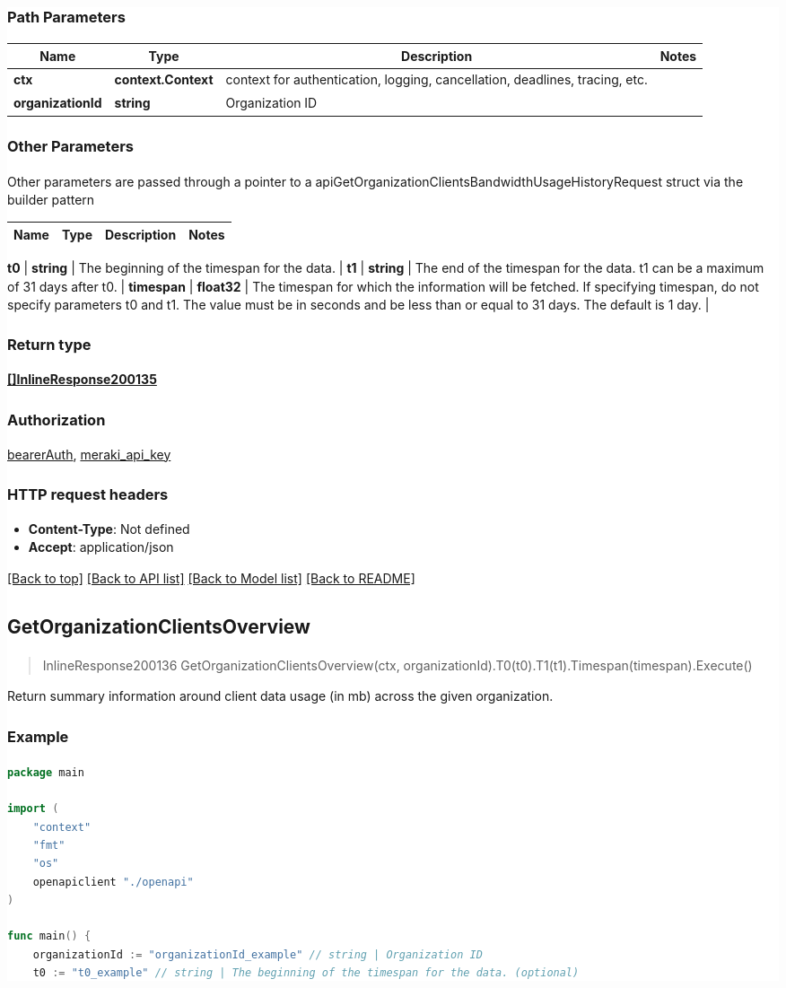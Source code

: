 ### Path Parameters


Name | Type | Description  | Notes
------------- | ------------- | ------------- | -------------
**ctx** | **context.Context** | context for authentication, logging, cancellation, deadlines, tracing, etc.
**organizationId** | **string** | Organization ID | 

### Other Parameters

Other parameters are passed through a pointer to a apiGetOrganizationClientsBandwidthUsageHistoryRequest struct via the builder pattern


Name | Type | Description  | Notes
------------- | ------------- | ------------- | -------------

 **t0** | **string** | The beginning of the timespan for the data. | 
 **t1** | **string** | The end of the timespan for the data. t1 can be a maximum of 31 days after t0. | 
 **timespan** | **float32** | The timespan for which the information will be fetched. If specifying timespan, do not specify parameters t0 and t1. The value must be in seconds and be less than or equal to 31 days. The default is 1 day. | 

### Return type

[**[]InlineResponse200135**](InlineResponse200135.md)

### Authorization

[bearerAuth](../README.md#bearerAuth), [meraki_api_key](../README.md#meraki_api_key)

### HTTP request headers

- **Content-Type**: Not defined
- **Accept**: application/json

[[Back to top]](#) [[Back to API list]](../README.md#documentation-for-api-endpoints)
[[Back to Model list]](../README.md#documentation-for-models)
[[Back to README]](../README.md)


## GetOrganizationClientsOverview

> InlineResponse200136 GetOrganizationClientsOverview(ctx, organizationId).T0(t0).T1(t1).Timespan(timespan).Execute()

Return summary information around client data usage (in mb) across the given organization.



### Example

```go
package main

import (
    "context"
    "fmt"
    "os"
    openapiclient "./openapi"
)

func main() {
    organizationId := "organizationId_example" // string | Organization ID
    t0 := "t0_example" // string | The beginning of the timespan for the data. (optional)
```